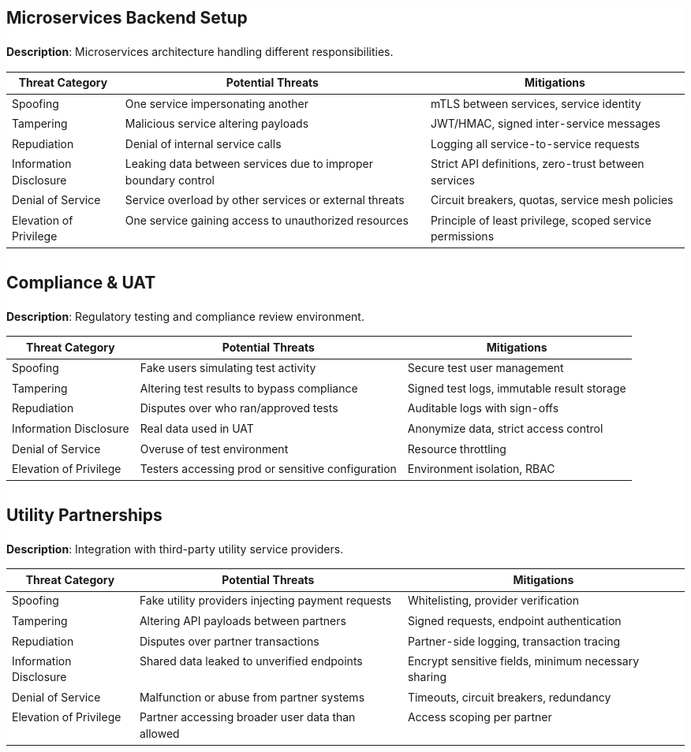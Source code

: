 
## Microservices Backend Setup

**Description**: Microservices architecture handling different responsibilities.


| Threat Category | Potential Threats | Mitigations |
|----------------|-------------------|-------------|
| Spoofing | One service impersonating another | mTLS between services, service identity |
| Tampering | Malicious service altering payloads | JWT/HMAC, signed inter-service messages |
| Repudiation | Denial of internal service calls | Logging all service-to-service requests |
| Information Disclosure | Leaking data between services due to improper boundary control | Strict API definitions, zero-trust between services |
| Denial of Service | Service overload by other services or external threats | Circuit breakers, quotas, service mesh policies |
| Elevation of Privilege | One service gaining access to unauthorized resources | Principle of least privilege, scoped service permissions |


## Compliance & UAT

**Description**: Regulatory testing and compliance review environment.


| Threat Category | Potential Threats | Mitigations |
|----------------|-------------------|-------------|
| Spoofing | Fake users simulating test activity | Secure test user management |
| Tampering | Altering test results to bypass compliance | Signed test logs, immutable result storage |
| Repudiation | Disputes over who ran/approved tests | Auditable logs with sign-offs |
| Information Disclosure | Real data used in UAT | Anonymize data, strict access control |
| Denial of Service | Overuse of test environment | Resource throttling |
| Elevation of Privilege | Testers accessing prod or sensitive configuration | Environment isolation, RBAC |


## Utility Partnerships

**Description**: Integration with third-party utility service providers.


| Threat Category | Potential Threats | Mitigations |
|----------------|-------------------|-------------|
| Spoofing | Fake utility providers injecting payment requests | Whitelisting, provider verification |
| Tampering | Altering API payloads between partners | Signed requests, endpoint authentication |
| Repudiation | Disputes over partner transactions | Partner-side logging, transaction tracing |
| Information Disclosure | Shared data leaked to unverified endpoints | Encrypt sensitive fields, minimum necessary sharing |
| Denial of Service | Malfunction or abuse from partner systems | Timeouts, circuit breakers, redundancy |
| Elevation of Privilege | Partner accessing broader user data than allowed | Access scoping per partner |
